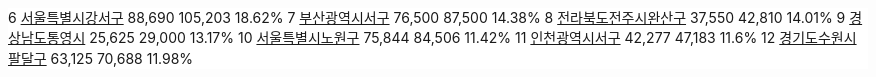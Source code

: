   <tr class="item">
    <td>6</td>
    <td><a href="/apt/서울특별시강서구">서울특별시강서구</a></td>
    <td>88,690</td>
    <td>105,203</td>
    <td>18.62%</td>
  </tr>

  <tr class="item">
    <td>7</td>
    <td><a href="/apt/부산광역시서구">부산광역시서구</a></td>
    <td>76,500</td>
    <td>87,500</td>
    <td>14.38%</td>
  </tr>

  <tr class="item">
    <td>8</td>
    <td><a href="/apt/전라북도전주시완산구">전라북도전주시완산구</a></td>
    <td>37,550</td>
    <td>42,810</td>
    <td>14.01%</td>
  </tr>

  <tr class="item">
    <td>9</td>
    <td><a href="/apt/경상남도통영시">경상남도통영시</a></td>
    <td>25,625</td>
    <td>29,000</td>
    <td>13.17%</td>
  </tr>

  <tr class="item">
    <td>10</td>
    <td><a href="/apt/서울특별시노원구">서울특별시노원구</a></td>
    <td>75,844</td>
    <td>84,506</td>
    <td>11.42%</td>
  </tr>

  <tr class="item">
    <td>11</td>
    <td><a href="/apt/인천광역시서구">인천광역시서구</a></td>
    <td>42,277</td>
    <td>47,183</td>
    <td>11.6%</td>
  </tr>

  <tr class="item">
    <td>12</td>
    <td><a href="/apt/경기도수원시팔달구">경기도수원시팔달구</a></td>
    <td>63,125</td>
    <td>70,688</td>
    <td>11.98%</td>
  </tr>
